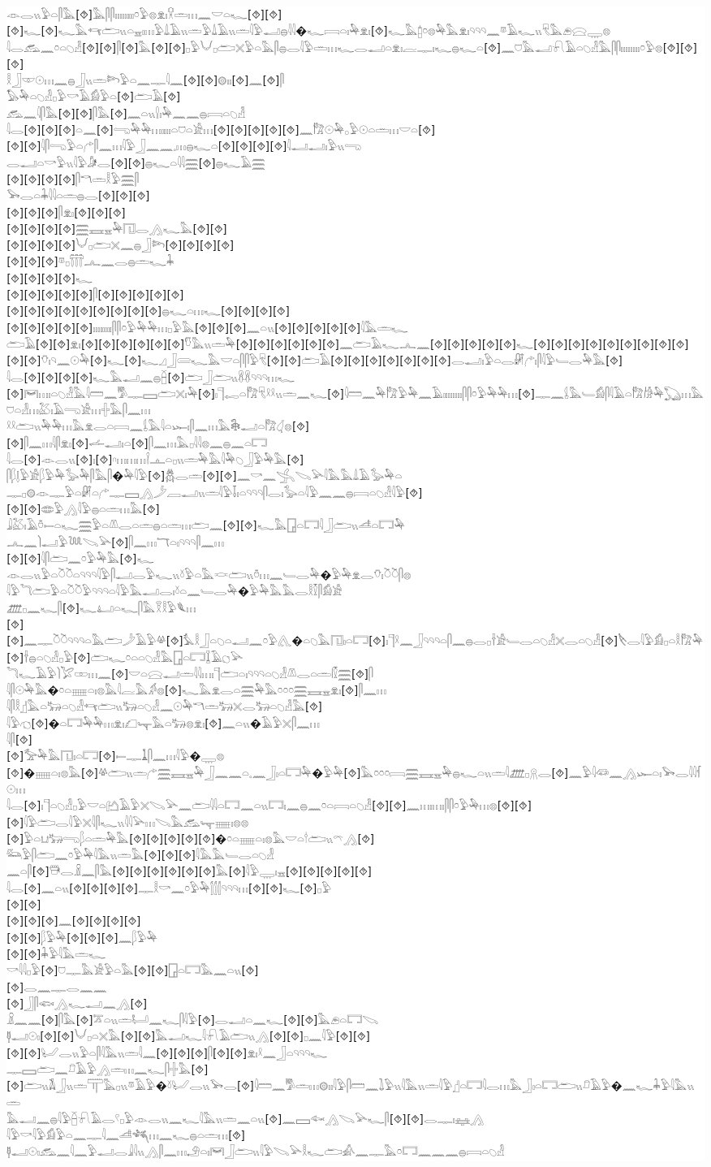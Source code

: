 𓁹𓂋𓏭𓅱𓏏𓋴𓅓[⯑]𓅓𓋴𓋴𓏤𓏤𓏤𓏤𓏤𓏤𓏤𓏤𓏌𓅱𓊖𓁷𓏤𓎃𓏛𓏥𓈖𓎟𓏏𓆑[⯑][⯑]<br>
[⯑]𓆑[⯑]𓆑𓅓𓄞𓂧𓏭𓏏𓈇𓏤𓏥𓅱𓍑𓄿𓏭𓏛𓅱𓍑𓄿𓏭𓏛𓇋𓅱𓂝𓐍𓇋𓇋�𓆑𓇯𓏏𓏤𓅆𓁷𓏤[⯑]𓆑𓅓𓉺𓏌𓊖𓅆𓅓𓁷𓏤𓄹𓄹𓄹𓈖𓎼𓄿𓆑𓏭𓄛𓅓𓂉𓈍𓇾𓊖<br>
𓇋𓂋𓃹𓈖𓏌𓏏𓆇𓁐[⯑][⯑]𓋴[⯑]𓅓[⯑][⯑]𓊪𓅱𓄋𓊪𓂧𓏴𓅱𓏏𓅓𓋴𓐍𓂋𓇋𓅱𓏛𓏥𓆑𓂋𓂝𓏏𓁷𓏤𓐛𓊃𓏤𓆑𓐍𓆑𓏏[⯑]𓈖𓈞𓅓𓂝𓍯𓄿𓏏𓆇𓁐𓅓𓋴𓋴𓏤𓏤𓏤𓏤𓏤𓏤𓏤𓏤𓏌𓅱𓊖[⯑][⯑][⯑]<br>
𓎛𓃀𓎱𓇳𓏥𓈖𓐍𓃀𓏭𓏛𓆸𓅱𓏏𓈖𓊃𓇋𓈖[⯑][⯑]𓊗𓏤𓏤[⯑]𓈖[⯑]𓋴<br>
𓅃𓅆𓏏𓆇𓁐𓊪𓅱𓎡𓄿𓀁𓅱𓏏[⯑]𓂧𓄿[⯑]<br>
𓃹𓈖𓇋𓋴𓅓[⯑][⯑]𓋴𓅓[⯑]𓈖𓏏𓏭𓍛𓏤𓅆𓈖𓈖𓐍𓇯𓏏𓆇𓁐<br>
𓇋𓂋[⯑][⯑][⯑]𓏏𓈖[⯑]𓂸𓅆𓅆𓏥𓏤𓏤𓏤𓏤𓏏𓈞𓏏𓀀𓏥[⯑][⯑][⯑][⯑][⯑]𓈖𓀗𓇳𓅆𓂂𓅱𓇳𓏏𓏛𓏥𓎟𓏏[⯑]<br>
[⯑][⯑]𓇋𓋴𓂸𓅱𓏏𓂐𓋴𓈖𓏥𓇋𓅱𓃀𓈖𓈖𓈒𓏥𓐍𓆑𓏏[⯑][⯑][⯑][⯑]𓇋𓂝𓂝𓏤𓅱𓏭𓂸<br>
𓂋𓂝𓏏𓎡𓅱𓏭𓇋𓅱𓀏𓂋[⯑][⯑]𓐍𓆑𓏏𓇋𓇋𓈗[⯑]𓐍𓆑𓄿𓈗<br>
[⯑][⯑][⯑][⯑]𓋴𓎔𓏛𓎛𓅱𓈗𓋴<br>
𓅨𓂋𓏏𓇓𓇋𓇋𓏏𓏛𓐍𓂋[⯑][⯑][⯑]<br>
[⯑][⯑][⯑]𓋴𓁷𓏤[⯑][⯑][⯑]<br>
[⯑][⯑][⯑][⯑]𓈗𓈘𓈇𓅆𓉔𓂋𓂻𓆑𓅓[⯑][⯑]<br>
[⯑][⯑][⯑][⯑]𓄋𓊪𓂧𓏴𓈖𓐍𓃀𓆸[⯑][⯑][⯑][⯑]<br>
[⯑][⯑][⯑]𓎼𓊪𓋣𓂜𓈖𓂋𓐍𓏛𓆑𓇓<br>
[⯑][⯑][⯑][⯑]𓆑<br>
[⯑][⯑][⯑][⯑][⯑]𓋴[⯑][⯑][⯑][⯑][⯑]<br>
[⯑][⯑][⯑][⯑][⯑][⯑][⯑][⯑][⯑]𓐍𓆑𓏏𓏥𓆑[⯑][⯑][⯑][⯑]<br>
[⯑][⯑][⯑][⯑][⯑]𓏤𓏤𓏤𓏤𓏤𓏤𓏤𓏤𓋴𓋴𓏌𓅱𓅆𓅆𓏥𓊪𓅱𓅓[⯑][⯑][⯑]𓈖𓏏𓏭[⯑][⯑][⯑][⯑][⯑]𓇋𓅓𓏛𓆑<br>
𓂧𓄿[⯑][⯑]𓁷𓏤[⯑][⯑][⯑][⯑][⯑][⯑]𓎸𓅓𓏭𓏛𓅆[⯑][⯑][⯑][⯑][⯑][⯑]𓈖𓂧𓄿𓆑𓂜𓈖[⯑][⯑][⯑][⯑][⯑]𓆑[⯑][⯑][⯑][⯑][⯑][⯑][⯑][⯑][⯑][⯑][⯑]𓄣𓏤𓄹𓈖𓇳𓅆[⯑]𓆑[⯑]𓆑𓈎𓃀𓄲𓆑𓅓𓎟𓏏𓋴𓋴𓅱𓄛[⯑][⯑]𓂧𓄿[⯑][⯑][⯑][⯑][⯑][⯑][⯑]𓂋𓂝𓏤𓅱𓏏𓂋𓏞𓂐𓏤𓋴𓇋𓅱𓄑𓂋𓅆𓅓[⯑]<br>
𓇋𓂋[⯑][⯑][⯑][⯑]𓆑𓅓𓂝𓈖𓐍𓐢[⯑]𓂧𓃀𓂧𓏭𓋸𓋸𓄹𓄹𓄹𓏥𓆑<br>
[⯑]𓋞𓏥𓏤𓏏𓆇𓁐𓅓𓇋𓏠𓈖𓀄𓊃𓈙𓂧𓏴𓏤𓅆[⯑]𓏤𓊹𓉻𓏏𓀗𓄛𓍲𓍲𓏭𓏛𓈖𓆑[⯑]𓇋𓏠𓈖𓅆𓀗𓅱𓅆𓈖𓄿𓏤𓏤𓏤𓏤𓏤𓏤𓏤𓏤𓋴𓋴𓏌𓅱𓅆𓅆𓏥[⯑]𓊃𓈖𓌰𓅓𓄑𓀁𓋴𓇋𓄿𓏏𓀗𓀙𓅆𓆏𓏥𓅓𓈞𓏏𓁐𓏥𓅷𓏤𓄿𓂸𓀀𓏥𓏶𓅓𓋴𓈖𓏥<br>
𓍲𓍲𓂧𓏭𓅆𓅆𓏥𓅓𓁷𓂋𓏏𓇯𓈖𓌰𓅓𓇋𓏏𓆱𓏤𓋴𓈖𓏥𓅓𓇗𓂝𓏏𓀗𓋑𓊖[⯑]<br>
[⯑]𓋴𓈖𓏥𓇋𓋴𓁷𓏤[⯑]𓌡𓂝𓏤𓏏[⯑]𓋴𓈖𓏥𓅓𓊪𓇋𓇋𓊖𓈖𓐍𓈖𓏏𓉐<br>
𓇋𓂋[⯑]𓁹𓂋𓏭[⯑]𓏤[⯑]𓎆𓏥𓏥𓏥𓌉𓊵𓏏𓊪𓏭𓏛𓅆𓅓𓇋𓅆𓆇𓃀𓅱𓅆𓅓[⯑]<br>
𓋴𓆄𓊤𓅱𓀀𓆄𓅱𓅆𓅭𓅆𓋴𓅓𓋴�𓅆𓇋𓅱[⯑]𓆣𓂋𓏛[⯑][⯑]𓈖𓎡𓈖𓂿𓌫𓅪𓇋𓅓𓅓𓍑𓄿𓅭𓅆𓏏<br>
𓊃𓊪𓊗𓁹𓊃𓅱𓏏𓏞𓏏𓂐𓊃𓈙𓂻𓌳𓐙𓂝𓏭𓏛𓇋𓅱𓄥𓏤𓏏𓄹𓄹𓄹𓋴𓂋𓏤𓅭𓏏𓇋𓅱𓈖𓈖𓐍𓇯𓏏𓆇𓁐𓇋𓅱[⯑]<br>
[⯑][⯑]𓂏𓅱𓂻𓇋𓅱𓐍𓏏𓏛𓏥𓅓[⯑]<br>
𓇍𓅷𓏤𓄿𓏊𓍿𓏏𓆑𓈗𓅱𓏏𓌨𓂋𓏏𓏛𓐍𓏏𓏛𓏥𓂧𓈖[⯑][⯑]𓆑𓅓𓉗𓏏𓉐𓇋𓃀𓂧𓏭𓌦𓏏𓉐𓅆<br>
𓂜𓈖𓌙𓂝𓅱𓆙𓌫𓅪[⯑]𓋴𓈖𓏥𓄓𓏏𓏤𓄹𓄹𓄹𓋴𓈖𓏥<br>
[⯑][⯑]𓇋𓋴𓂧𓈖𓏌𓅱𓅆𓅓[⯑]𓆑<br>
𓁹𓂋𓏭𓅱𓏏𓎤𓎤𓏏𓄹𓄹𓄹𓇋𓅱𓋴𓂝𓂋𓅱𓆑𓏭𓍱𓅱𓏏𓅓𓎙𓂧𓏭𓏊𓏥𓈖𓄑𓂋𓅆�𓅱𓅆𓁷𓂋𓄣𓏤𓎤𓎤𓋴𓊖<br>
𓇋𓅱𓆓𓂧𓅱𓏏𓎤𓎤𓅱𓄹𓄹𓄹𓏏𓇋𓅱𓅓𓂝𓂋𓏤𓍱𓏏𓈖𓄑𓂋𓅆�𓅱𓅆𓅓𓅓𓂋𓎛𓎿𓋴𓀁𓀀<br>
𓊏𓊪𓈖𓆑𓋴[⯑]𓆑𓂞𓏏𓆑𓋴𓅓𓎝𓎛𓅱𓆰𓏥<br>
[⯑][⯑]𓈖𓊃𓎤𓎤𓄹𓄹𓄹𓏏𓅓𓂧𓌳𓄿𓅱𓋬[⯑]𓅘𓎛𓃀𓏏𓆇𓏏𓂝𓈖𓏌𓅱𓂽�𓏏𓆇𓅓𓉔𓏤𓏏𓉐[⯑]𓏤𓊹𓍲𓈖𓃀𓄹𓄹𓄹𓏏𓋴𓈖𓐍𓂋𓊪𓌂𓀀𓄑𓂋𓏏𓆇𓁐𓏴𓂋𓏏𓆇𓁐[⯑]𓌸𓂋𓇋𓅱𓀁𓊪𓏏𓎛𓀗𓅆[⯑]𓌂𓐍𓏏𓆇𓁐𓊪𓅱[⯑]𓂧𓆑𓏌𓏏𓏏𓆇𓁐𓅓𓉗𓏏𓉐𓆼𓄿𓐎𓅪<br>
𓆓𓆑𓄿𓅱𓌙𓅯𓏒𓏥𓈖[⯑]𓎟𓏏𓈍𓂝𓏛𓇋𓇋𓏥𓏤𓊹𓂧𓏏𓏤𓄹𓄹𓄹𓏏𓆇𓁐𓌨𓂋𓏏𓏛𓏁𓈗[⯑]𓋴<br>
𓇋𓋴𓇳𓅆𓅓�𓏌𓏏𓈈𓏏𓏤𓊖𓅓𓇋𓐛𓅓𓀖𓊖[⯑]𓆑𓅓𓁷𓂋𓏏𓈗𓅆𓅓𓏌𓏌𓏌𓈗𓈘𓈇𓁷𓏤[⯑]𓋴𓈖𓏥<br>
𓇋𓋴𓎛𓊨𓅓𓏏𓃒𓏏𓆇𓁐𓄞𓂧𓏭𓃒𓏏𓆇𓁐𓈖𓇳𓅆𓎔𓏛𓃒𓏴𓂋𓃒𓏏𓆇𓁐𓅓[⯑]<br>
𓇋𓅱𓐏[⯑]�𓏏𓉐𓅆𓅆𓏥𓁷𓏤𓆎𓊾𓅓𓏏𓃒𓊖𓁷𓏤[⯑]𓈖𓏏𓏭�𓄿𓅱𓏴𓋴𓈖𓏥<br>
𓇋𓋴[⯑]<br>
[⯑]𓅡𓅆𓅓𓉔𓏤𓏏𓉐[⯑]𓍿𓊃𓍞𓋴𓈖𓏥𓇋𓅱�𓇾𓊖<br>
[⯑]�𓈈𓏏𓏤𓊖𓅓[⯑]𓋬𓂧𓏭𓏛𓂐𓈗𓈘𓈇𓅆𓃀𓈖𓈖𓏏𓈒𓈖𓃀𓏤𓏏𓉐𓅆�𓅱𓅆[⯑]𓅓𓏌𓏌𓏌𓇯𓈗𓈘𓈇𓅆𓐍𓆑𓏏𓏭𓏛𓇋𓊏𓊪𓇶𓂋[⯑]𓈖𓅱𓇋𓆛𓈖𓂻𓆱𓏏𓏤𓅨𓂋𓇋𓇋𓆳𓇳𓏥<br>
𓇋𓂋[⯑]𓏤𓊹𓏏𓆇𓁐𓊪𓅱𓎟𓏏𓂚𓄿𓅱𓏴𓌫𓅪𓈖𓂧𓇋𓇋𓏏𓉐𓈖𓏏𓏭𓉐𓏤𓈖𓐍𓈖𓏌𓏏𓇯𓏏𓆇𓁐[⯑][⯑]𓈖𓏥𓏤𓏥𓏤𓋴𓋴𓏌𓅱𓅆𓏥𓊖[⯑][⯑][⯑]𓇋𓅱𓂧𓂋𓇋𓅱𓏴𓇋𓋴𓆑𓏭𓇋𓇋𓅪𓏥𓌫𓅓𓃹𓊾𓈈𓏤𓊖𓊖<br>
[⯑]𓅱𓏏𓂓𓃒𓂸𓆄𓏏𓏛𓅆𓅓[⯑][⯑][⯑][⯑][⯑]�𓏌𓏏𓈈𓏏𓏤𓊖𓅓𓎟𓏏𓎗𓂧𓏭𓍼𓂻[⯑]<br>
𓃛𓅱𓋴𓂧𓈖𓏌𓅱𓅆𓇋𓅓𓏭𓏛𓅓[⯑][⯑][⯑]𓇋𓅓𓅓𓄑𓂋𓏏𓆇𓁐<br>
𓈖𓏏𓋴[⯑]𓇥𓂋𓏎𓈖𓋴𓅓[⯑][⯑][⯑][⯑][⯑][⯑]𓅓[⯑]𓇋𓅱𓇾𓏤𓈇[⯑][⯑][⯑][⯑][⯑]<br>
𓇋𓂋[⯑]𓈖𓏏𓏭[⯑][⯑][⯑][⯑]𓊃𓎛𓎡𓈖𓏌𓅱𓅆𓂭𓂭𓂭𓄹𓄹𓄹𓏥[⯑][⯑]𓆑[⯑]𓊪𓅱<br>
[⯑][⯑]<br>
[⯑][⯑][⯑]𓈖[⯑][⯑][⯑][⯑]<br>
[⯑][⯑]𓆄𓅱𓅆[⯑][⯑][⯑]𓈖𓆄𓅱𓅆<br>
[⯑][⯑]𓇓𓅱𓇋𓅓𓏛𓆑<br>
𓎡𓇋𓇋𓊪𓅱[⯑]𓈞𓊃𓅓𓀀𓅱𓏏𓅓[⯑][⯑]𓉗𓏏𓉐𓅓𓈖𓏏𓏭[⯑]<br>
[⯑]𓂋𓈖𓊃𓂋𓈖𓈖<br>
[⯑]𓃀𓋴𓆟𓂻𓆑𓂝𓈖𓂻[⯑]<br>
𓏎𓈖𓈖[⯑]𓋴𓅓[⯑]𓎁𓏏𓏭𓏛𓂡𓈖𓆑𓋴𓇋𓅱[⯑]𓂋𓂝𓏏𓈖𓆑[⯑][⯑]𓅓𓂉𓏏𓉐𓌫<br>
𓊢𓂝𓇳𓏤[⯑][⯑]𓄋𓊪𓏏𓏴𓅓[⯑][⯑]𓅓𓂝𓆑𓇋𓍯𓄿𓂧𓏭𓂻[⯑][⯑]𓊪𓈖𓇋𓅱[⯑][⯑]<br>
[⯑][⯑]𓂦𓂋𓏭𓅱𓏏𓋴𓇋𓅓𓏭𓏛𓇋𓈖[⯑][⯑][⯑]𓋴[⯑][⯑]𓁷𓏤𓍲𓈖𓃀𓏏𓄹𓄹𓄹𓆑<br>
𓊃𓈙𓂧𓈖𓍔𓄿𓅱𓂻𓏛𓏥𓈖𓆑𓋴𓏶𓅓[⯑][⯑]𓂧𓏭𓌥𓃀𓏭𓏛𓋳𓅓𓊪𓏭𓎼𓄿𓅱�𓍱𓂦𓂋𓏭𓅨𓂋[⯑]𓇋𓏠𓈖𓀄𓏛𓏥𓊗𓏤𓏤𓇋𓅱𓋴𓏠𓈖𓍖𓅱𓏭𓇋𓅓𓏭𓏛𓇋𓅱𓊨𓏏𓉐𓇋𓂋𓏥𓅓𓃀𓏤𓏏𓉐𓂧𓏭𓍔𓄿𓅱�𓈖𓆑𓇓𓅱𓇋𓅓𓏭𓏛<br>
𓅓𓂝𓈖𓐍𓇋𓅱𓐢𓍯𓄿𓂋𓍢𓊪𓅱𓁹𓂋𓏭𓈖𓆑𓇋𓅓𓏭𓏛𓈖𓏏𓏭[⯑]𓈖𓈙𓆜𓂻𓌫𓅪𓆑𓋴[⯑][⯑]𓂋𓊃𓏤𓈐𓂻<br>
𓇋𓅱𓎡𓇋𓅱𓀁𓅱𓏏𓈖𓊃𓇋𓈖𓌦𓆈𓏥𓈖𓆑𓐍𓏏𓏛𓏥[⯑]<br>
𓊢𓂝𓇳𓏤𓃹𓈖𓇋𓈖𓅱𓂝𓂋𓇍𓇋𓏭𓂻𓋴𓈖𓏥𓄂𓏏𓏤𓋞𓃀𓂧𓏭𓇋𓅱𓌫𓅪𓎛𓆑𓂧𓀉𓈖𓊃𓅓𓏌𓉐𓈖𓈖𓈖𓐍𓇯𓏏𓆇𓁐<br>